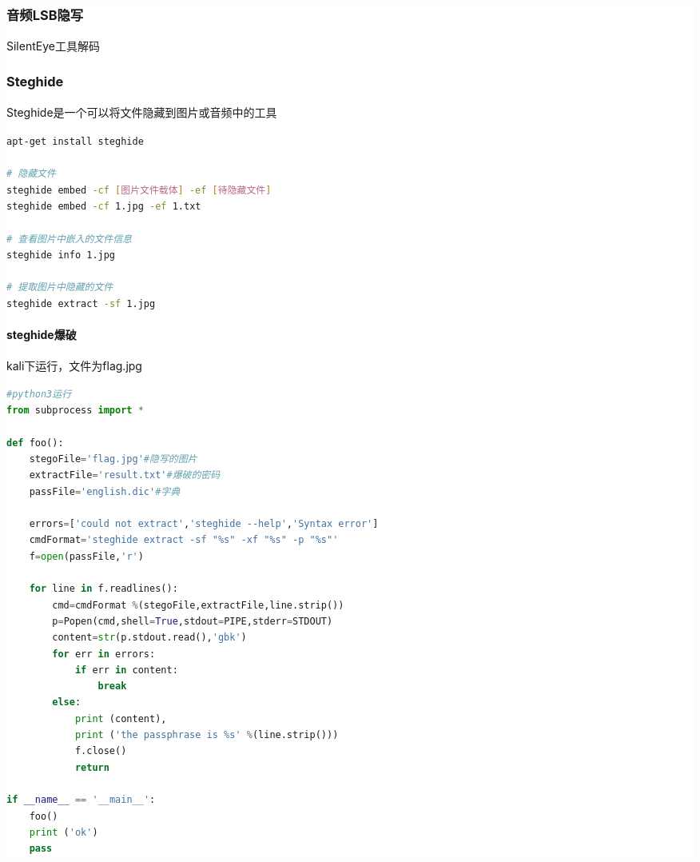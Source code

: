 ### 音频LSB隐写

SilentEye工具解码

### Steghide

Steghide是一个可以将文件隐藏到图片或音频中的工具

```bash
apt-get install steghide

# 隐藏文件
steghide embed -cf [图片文件载体] -ef [待隐藏文件]
steghide embed -cf 1.jpg -ef 1.txt

# 查看图片中嵌入的文件信息
steghide info 1.jpg

# 提取图片中隐藏的文件
steghide extract -sf 1.jpg
```

#### steghide爆破

kali下运行，文件为flag.jpg

```py
#python3运行
from subprocess import *

def foo():
    stegoFile='flag.jpg'#隐写的图片
    extractFile='result.txt'#爆破的密码
    passFile='english.dic'#字典

    errors=['could not extract','steghide --help','Syntax error']
    cmdFormat='steghide extract -sf "%s" -xf "%s" -p "%s"'
    f=open(passFile,'r')

    for line in f.readlines():
        cmd=cmdFormat %(stegoFile,extractFile,line.strip())
        p=Popen(cmd,shell=True,stdout=PIPE,stderr=STDOUT)
        content=str(p.stdout.read(),'gbk')
        for err in errors:
            if err in content:
                break
        else:
            print (content),
            print ('the passphrase is %s' %(line.strip()))
            f.close()
            return

if __name__ == '__main__':
    foo()
    print ('ok')
    pass
```
